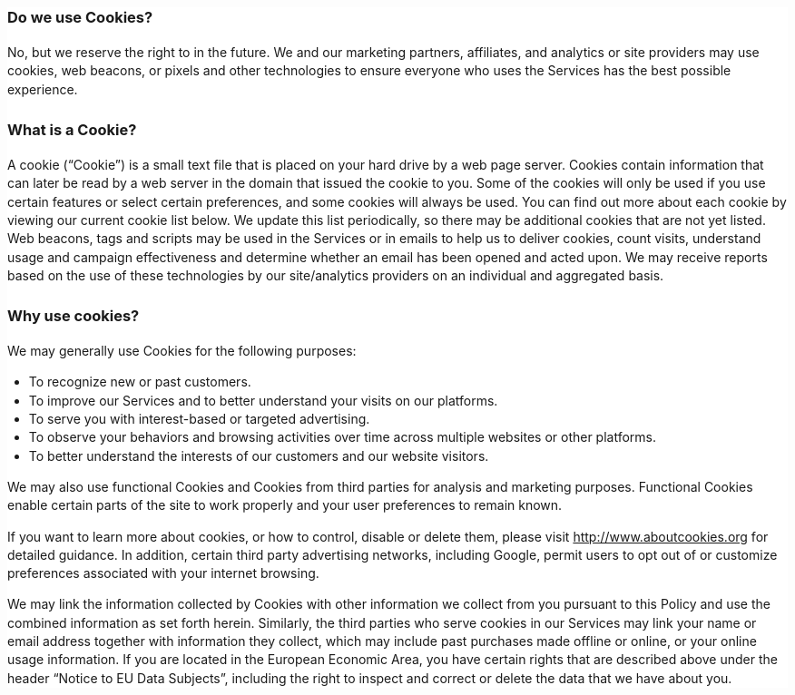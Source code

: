 ### Do we use Cookies?

No, but we reserve the right to in the future. We and our marketing partners,
affiliates, and analytics or site providers may use cookies, web beacons, or
pixels and other technologies to ensure everyone who uses the Services has the
best possible experience.

### What is a Cookie?

A cookie (“Cookie”) is a small text file that is placed on your hard drive by a
web page server. Cookies contain information that can later be read by a web
server in the domain that issued the cookie to you. Some of the cookies will
only be used if you use certain features or select certain preferences, and some
cookies will always be used. You can find out more about each cookie by viewing
our current cookie list below. We update this list periodically, so there may be
additional cookies that are not yet listed. Web beacons, tags and scripts may be
used in the Services or in emails to help us to deliver cookies, count visits,
understand usage and campaign effectiveness and determine whether an email has
been opened and acted upon. We may receive reports based on the use of these
technologies by our site/analytics providers on an individual and aggregated
basis.

### Why use cookies?

We may generally use Cookies for the following purposes:

- To recognize new or past customers.
- To improve our Services and to better understand your visits on our platforms.
- To serve you with interest-based or targeted advertising.
- To observe your behaviors and browsing activities over time across multiple
  websites or other platforms.
- To better understand the interests of our customers and our website visitors.

We may also use functional Cookies and Cookies from third parties for analysis
and marketing purposes. Functional Cookies enable certain parts of the site to
work properly and your user preferences to remain known.

If you want to learn more about cookies, or how to control, disable or delete
them, please visit http://www.aboutcookies.org for detailed guidance. In
addition, certain third party advertising networks, including Google, permit
users to opt out of or customize preferences associated with your internet
browsing.

We may link the information collected by Cookies with other information we
collect from you pursuant to this Policy and use the combined information as set
forth herein.  Similarly, the third parties who serve cookies in our Services
may link your name or email address together with information they collect,
which may include past purchases made offline or online, or your online usage
information. If you are located in the European Economic Area, you have certain
rights that are described above under the header “Notice to EU Data Subjects”,
including the right to inspect and correct or delete the data that we have about
you.